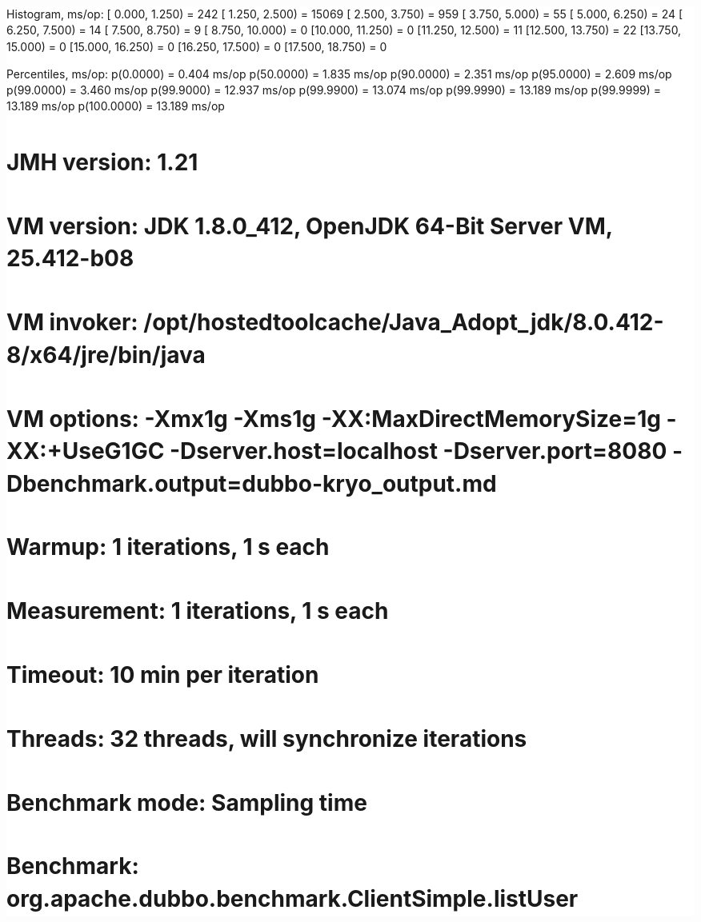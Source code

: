   Histogram, ms/op:
    [ 0.000,  1.250) = 242 
    [ 1.250,  2.500) = 15069 
    [ 2.500,  3.750) = 959 
    [ 3.750,  5.000) = 55 
    [ 5.000,  6.250) = 24 
    [ 6.250,  7.500) = 14 
    [ 7.500,  8.750) = 9 
    [ 8.750, 10.000) = 0 
    [10.000, 11.250) = 0 
    [11.250, 12.500) = 11 
    [12.500, 13.750) = 22 
    [13.750, 15.000) = 0 
    [15.000, 16.250) = 0 
    [16.250, 17.500) = 0 
    [17.500, 18.750) = 0 

  Percentiles, ms/op:
      p(0.0000) =      0.404 ms/op
     p(50.0000) =      1.835 ms/op
     p(90.0000) =      2.351 ms/op
     p(95.0000) =      2.609 ms/op
     p(99.0000) =      3.460 ms/op
     p(99.9000) =     12.937 ms/op
     p(99.9900) =     13.074 ms/op
     p(99.9990) =     13.189 ms/op
     p(99.9999) =     13.189 ms/op
    p(100.0000) =     13.189 ms/op


# JMH version: 1.21
# VM version: JDK 1.8.0_412, OpenJDK 64-Bit Server VM, 25.412-b08
# VM invoker: /opt/hostedtoolcache/Java_Adopt_jdk/8.0.412-8/x64/jre/bin/java
# VM options: -Xmx1g -Xms1g -XX:MaxDirectMemorySize=1g -XX:+UseG1GC -Dserver.host=localhost -Dserver.port=8080 -Dbenchmark.output=dubbo-kryo_output.md
# Warmup: 1 iterations, 1 s each
# Measurement: 1 iterations, 1 s each
# Timeout: 10 min per iteration
# Threads: 32 threads, will synchronize iterations
# Benchmark mode: Sampling time
# Benchmark: org.apache.dubbo.benchmark.ClientSimple.listUser
